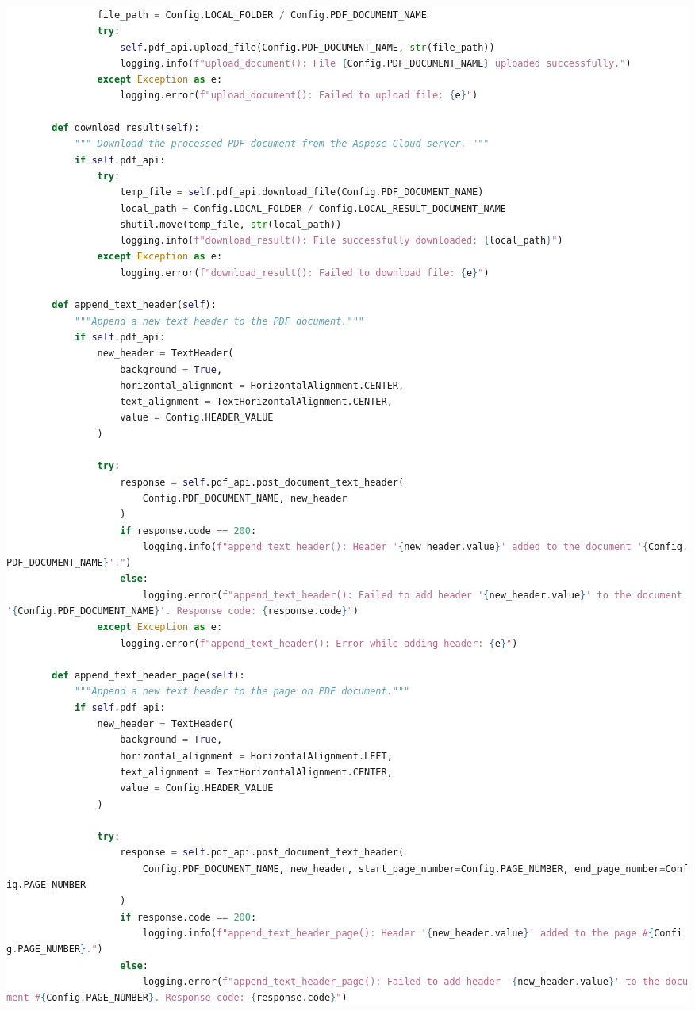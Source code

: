 ```python
                file_path = Config.LOCAL_FOLDER / Config.PDF_DOCUMENT_NAME
                try:
                    self.pdf_api.upload_file(Config.PDF_DOCUMENT_NAME, str(file_path))
                    logging.info(f"upload_document(): File {Config.PDF_DOCUMENT_NAME} uploaded successfully.")
                except Exception as e:
                    logging.error(f"upload_document(): Failed to upload file: {e}")

        def download_result(self):
            """ Download the processed PDF document from the Aspose Cloud server. """
            if self.pdf_api:
                try:
                    temp_file = self.pdf_api.download_file(Config.PDF_DOCUMENT_NAME)
                    local_path = Config.LOCAL_FOLDER / Config.LOCAL_RESULT_DOCUMENT_NAME
                    shutil.move(temp_file, str(local_path))
                    logging.info(f"download_result(): File successfully downloaded: {local_path}")
                except Exception as e:
                    logging.error(f"download_result(): Failed to download file: {e}")

        def append_text_header(self):
            """Append a new text header to the PDF document."""
            if self.pdf_api:
                new_header = TextHeader(
                    background = True,
                    horizontal_alignment = HorizontalAlignment.CENTER,
                    text_alignment = TextHorizontalAlignment.CENTER,
                    value = Config.HEADER_VALUE
                )

                try:
                    response = self.pdf_api.post_document_text_header(
                        Config.PDF_DOCUMENT_NAME, new_header
                    )
                    if response.code == 200:
                        logging.info(f"append_text_header(): Header '{new_header.value}' added to the document '{Config.PDF_DOCUMENT_NAME}'.")
                    else:
                        logging.error(f"append_text_header(): Failed to add header '{new_header.value}' to the document '{Config.PDF_DOCUMENT_NAME}'. Response code: {response.code}")
                except Exception as e:
                    logging.error(f"append_text_header(): Error while adding header: {e}")

        def append_text_header_page(self):
            """Append a new text header to the page on PDF document."""
            if self.pdf_api:
                new_header = TextHeader(
                    background = True,
                    horizontal_alignment = HorizontalAlignment.LEFT,
                    text_alignment = TextHorizontalAlignment.CENTER,
                    value = Config.HEADER_VALUE
                )

                try:
                    response = self.pdf_api.post_document_text_header(
                        Config.PDF_DOCUMENT_NAME, new_header, start_page_number=Config.PAGE_NUMBER, end_page_number=Config.PAGE_NUMBER
                    )
                    if response.code == 200:
                        logging.info(f"append_text_header_page(): Header '{new_header.value}' added to the page #{Config.PAGE_NUMBER}.")
                    else:
                        logging.error(f"append_text_header_page(): Failed to add header '{new_header.value}' to the document #{Config.PAGE_NUMBER}. Response code: {response.code}")
```